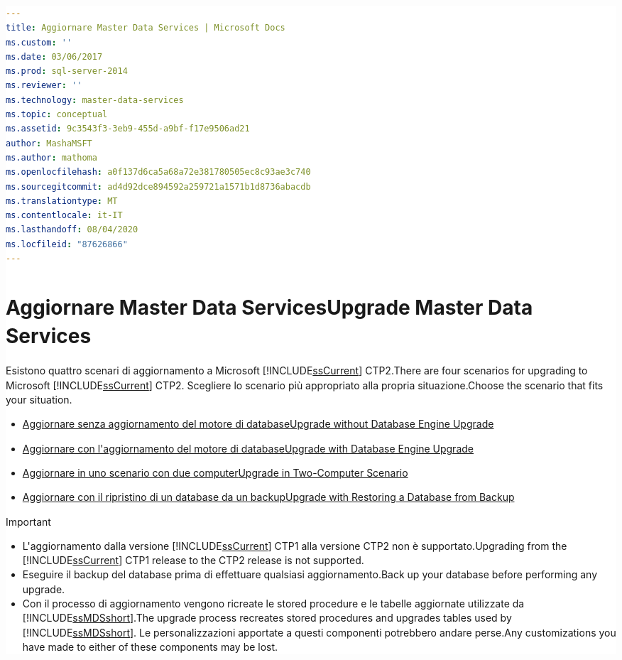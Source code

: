 ```yaml
---
title: Aggiornare Master Data Services | Microsoft Docs
ms.custom: ''
ms.date: 03/06/2017
ms.prod: sql-server-2014
ms.reviewer: ''
ms.technology: master-data-services
ms.topic: conceptual
ms.assetid: 9c3543f3-3eb9-455d-a9bf-f17e9506ad21
author: MashaMSFT
ms.author: mathoma
ms.openlocfilehash: a0f137d6ca5a68a72e381780505ec8c93ae3c740
ms.sourcegitcommit: ad4d92dce894592a259721a1571b1d8736abacdb
ms.translationtype: MT
ms.contentlocale: it-IT
ms.lasthandoff: 08/04/2020
ms.locfileid: "87626866"
---
```

# <a name="upgrade-master-data-services"></a><span data-ttu-id="c8731-102">Aggiornare Master Data Services</span><span class="sxs-lookup"><span data-stu-id="c8731-102">Upgrade Master Data Services</span></span>
  <span data-ttu-id="c8731-103">Esistono quattro scenari di aggiornamento a Microsoft [!INCLUDE[ssCurrent](../../includes/sscurrent-md.md)] CTP2.</span><span class="sxs-lookup"><span data-stu-id="c8731-103">There are four scenarios for upgrading to Microsoft [!INCLUDE[ssCurrent](../../includes/sscurrent-md.md)] CTP2.</span></span> <span data-ttu-id="c8731-104">Scegliere lo scenario più appropriato alla propria situazione.</span><span class="sxs-lookup"><span data-stu-id="c8731-104">Choose the scenario that fits your situation.</span></span>  
  
-   [<span data-ttu-id="c8731-105">Aggiornare senza aggiornamento del motore di database</span><span class="sxs-lookup"><span data-stu-id="c8731-105">Upgrade without Database Engine Upgrade</span></span>](#noengine)  
  
-   [<span data-ttu-id="c8731-106">Aggiornare con l'aggiornamento del motore di database</span><span class="sxs-lookup"><span data-stu-id="c8731-106">Upgrade with Database Engine Upgrade</span></span>](#engine)  
  
-   [<span data-ttu-id="c8731-107">Aggiornare in uno scenario con due computer</span><span class="sxs-lookup"><span data-stu-id="c8731-107">Upgrade in Two-Computer Scenario</span></span>](#twocomputer)  
  
-   [<span data-ttu-id="c8731-108">Aggiornare con il ripristino di un database da un backup</span><span class="sxs-lookup"><span data-stu-id="c8731-108">Upgrade with Restoring a Database from Backup</span></span>](#restore)  
  
> [!IMPORTANT]
>  -   <span data-ttu-id="c8731-109">L'aggiornamento dalla versione [!INCLUDE[ssCurrent](../../includes/sscurrent-md.md)] CTP1 alla versione CTP2 non è supportato.</span><span class="sxs-lookup"><span data-stu-id="c8731-109">Upgrading from the [!INCLUDE[ssCurrent](../../includes/sscurrent-md.md)] CTP1 release to the CTP2 release is not supported.</span></span>  
> -   <span data-ttu-id="c8731-110">Eseguire il backup del database prima di effettuare qualsiasi aggiornamento.</span><span class="sxs-lookup"><span data-stu-id="c8731-110">Back up your database before performing any upgrade.</span></span>  
> -   <span data-ttu-id="c8731-111">Con il processo di aggiornamento vengono ricreate le stored procedure e le tabelle aggiornate utilizzate da [!INCLUDE[ssMDSshort](../../includes/ssmdsshort-md.md)].</span><span class="sxs-lookup"><span data-stu-id="c8731-111">The upgrade process recreates stored procedures and upgrades tables used by [!INCLUDE[ssMDSshort](../../includes/ssmdsshort-md.md)].</span></span> <span data-ttu-id="c8731-112">Le personalizzazioni apportate a questi componenti potrebbero andare perse.</span><span class="sxs-lookup"><span data-stu-id="c8731-112">Any customizations you have made to either of these components may be lost.</span></span>  